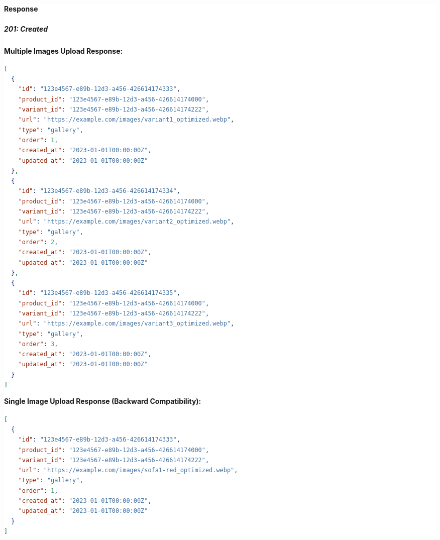 #### Response

##### 201: Created

**Multiple Images Upload Response:**

```json
[
  {
    "id": "123e4567-e89b-12d3-a456-426614174333",
    "product_id": "123e4567-e89b-12d3-a456-426614174000",
    "variant_id": "123e4567-e89b-12d3-a456-426614174222",
    "url": "https://example.com/images/variant1_optimized.webp",
    "type": "gallery",
    "order": 1,
    "created_at": "2023-01-01T00:00:00Z",
    "updated_at": "2023-01-01T00:00:00Z"
  },
  {
    "id": "123e4567-e89b-12d3-a456-426614174334",
    "product_id": "123e4567-e89b-12d3-a456-426614174000",
    "variant_id": "123e4567-e89b-12d3-a456-426614174222",
    "url": "https://example.com/images/variant2_optimized.webp",
    "type": "gallery",
    "order": 2,
    "created_at": "2023-01-01T00:00:00Z",
    "updated_at": "2023-01-01T00:00:00Z"
  },
  {
    "id": "123e4567-e89b-12d3-a456-426614174335",
    "product_id": "123e4567-e89b-12d3-a456-426614174000",
    "variant_id": "123e4567-e89b-12d3-a456-426614174222",
    "url": "https://example.com/images/variant3_optimized.webp",
    "type": "gallery",
    "order": 3,
    "created_at": "2023-01-01T00:00:00Z",
    "updated_at": "2023-01-01T00:00:00Z"
  }
]
```

**Single Image Upload Response (Backward Compatibility):**

```json
[
  {
    "id": "123e4567-e89b-12d3-a456-426614174333",
    "product_id": "123e4567-e89b-12d3-a456-426614174000",
    "variant_id": "123e4567-e89b-12d3-a456-426614174222",
    "url": "https://example.com/images/sofa1-red_optimized.webp",
    "type": "gallery",
    "order": 1,
    "created_at": "2023-01-01T00:00:00Z",
    "updated_at": "2023-01-01T00:00:00Z"
  }
]
```
